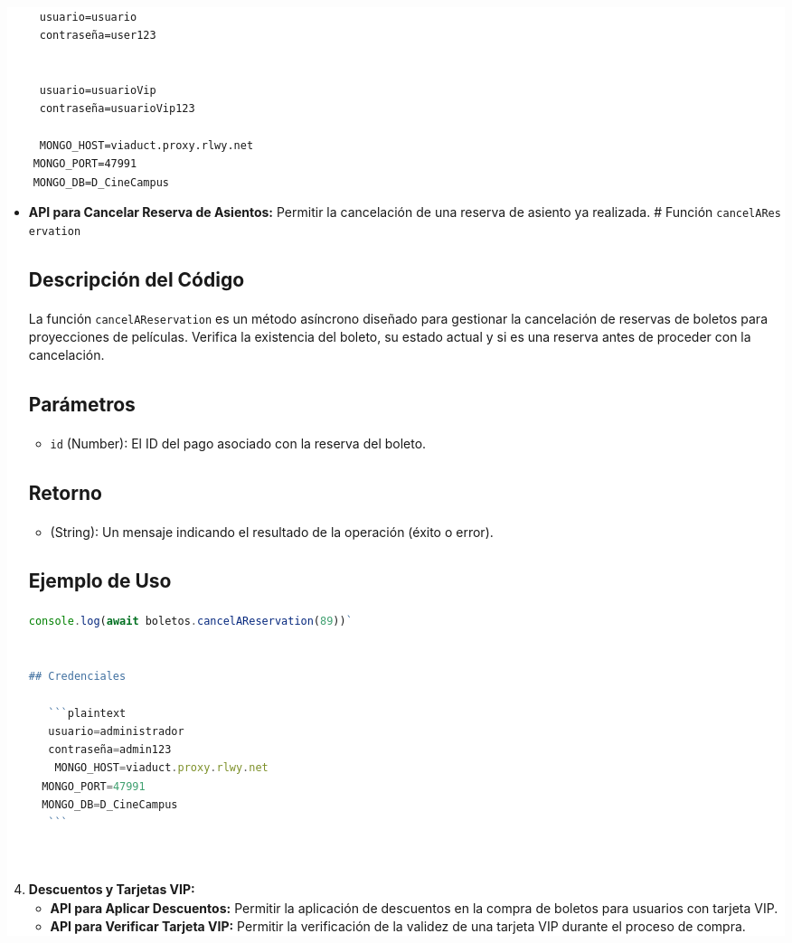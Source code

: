        
         usuario=usuario
         contraseña=user123

         
         usuario=usuarioVip
         contraseña=usuarioVip123
    
         MONGO_HOST=viaduct.proxy.rlwy.net
        MONGO_PORT=47991
        MONGO_DB=D_CineCampus
         

   - **API para Cancelar Reserva de Asientos:** Permitir la cancelación de una reserva de asiento ya realizada.
    #  Función `cancelAReservation`

      ## Descripción del Código
      La función `cancelAReservation` es un método asíncrono diseñado para gestionar la cancelación de reservas de boletos para proyecciones de películas. Verifica la existencia del boleto, su estado actual y si es una reserva antes de proceder con la cancelación.

      ## Parámetros
      - `id` (Number): El ID del pago asociado con la reserva del boleto.

      ## Retorno
      - (String): Un mensaje indicando el resultado de la operación (éxito o error).

      ## Ejemplo de Uso
      ```javascript
      console.log(await boletos.cancelAReservation(89))`
      

      ## Credenciales

         ```plaintext
         usuario=administrador
         contraseña=admin123
          MONGO_HOST=viaduct.proxy.rlwy.net
        MONGO_PORT=47991
        MONGO_DB=D_CineCampus
         ```

     


4. **Descuentos y Tarjetas VIP:**
   - **API para Aplicar Descuentos:** Permitir la aplicación de descuentos en la compra de boletos para usuarios con tarjeta VIP.
   - **API para Verificar Tarjeta VIP:** Permitir la verificación de la validez de una tarjeta VIP durante el proceso de compra.
